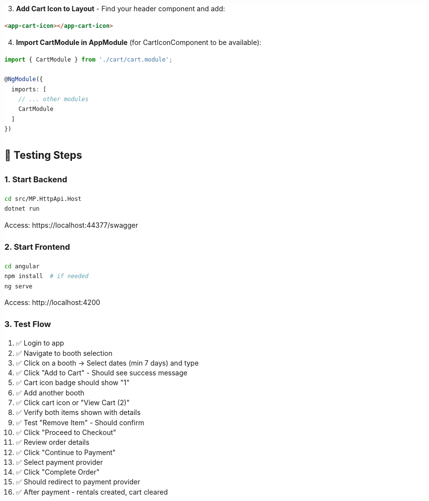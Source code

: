 3. **Add Cart Icon to Layout** - Find your header component and add:

```html
<app-cart-icon></app-cart-icon>
```

4. **Import CartModule in AppModule** (for CartIconComponent to be available):

```typescript
import { CartModule } from './cart/cart.module';

@NgModule({
  imports: [
    // ... other modules
    CartModule
  ]
})
```

## 🚀 Testing Steps

### 1. Start Backend
```bash
cd src/MP.HttpApi.Host
dotnet run
```
Access: https://localhost:44377/swagger

### 2. Start Frontend
```bash
cd angular
npm install  # if needed
ng serve
```
Access: http://localhost:4200

### 3. Test Flow

1. ✅ Login to app
2. ✅ Navigate to booth selection
3. ✅ Click on a booth → Select dates (min 7 days) and type
4. ✅ Click "Add to Cart" - Should see success message
5. ✅ Cart icon badge should show "1"
6. ✅ Add another booth
7. ✅ Click cart icon or "View Cart (2)"
8. ✅ Verify both items shown with details
9. ✅ Test "Remove Item" - Should confirm
10. ✅ Click "Proceed to Checkout"
11. ✅ Review order details
12. ✅ Click "Continue to Payment"
13. ✅ Select payment provider
14. ✅ Click "Complete Order"
15. ✅ Should redirect to payment provider
16. ✅ After payment - rentals created, cart cleared
